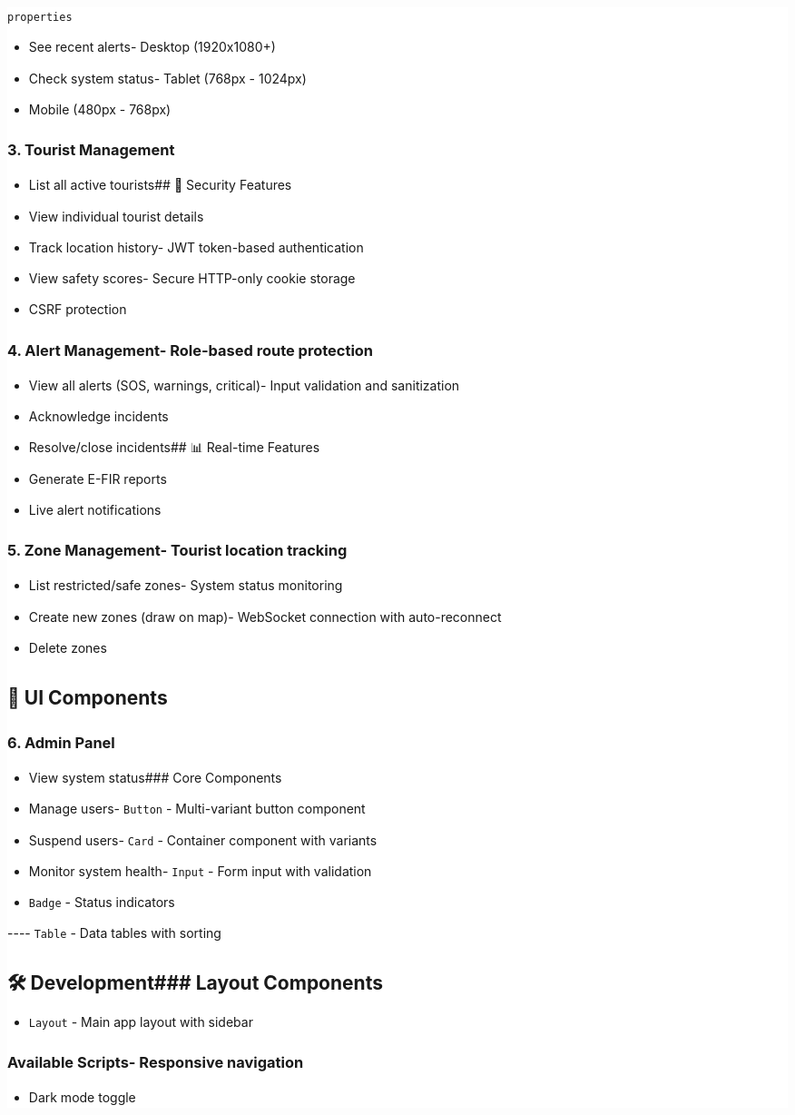 ```properties```
- See recent alerts- Desktop (1920x1080+)

- Check system status- Tablet (768px - 1024px)

- Mobile (480px - 768px)

### 3. Tourist Management

- List all active tourists## 🔐 Security Features

- View individual tourist details

- Track location history- JWT token-based authentication

- View safety scores- Secure HTTP-only cookie storage

- CSRF protection

### 4. Alert Management- Role-based route protection

- View all alerts (SOS, warnings, critical)- Input validation and sanitization

- Acknowledge incidents

- Resolve/close incidents## 📊 Real-time Features

- Generate E-FIR reports

- Live alert notifications

### 5. Zone Management- Tourist location tracking

- List restricted/safe zones- System status monitoring

- Create new zones (draw on map)- WebSocket connection with auto-reconnect

- Delete zones

## 🎨 UI Components

### 6. Admin Panel

- View system status### Core Components

- Manage users- `Button` - Multi-variant button component

- Suspend users- `Card` - Container component with variants

- Monitor system health- `Input` - Form input with validation

- `Badge` - Status indicators

---- `Table` - Data tables with sorting



## 🛠️ Development### Layout Components

- `Layout` - Main app layout with sidebar

### Available Scripts- Responsive navigation

- Dark mode toggle
```